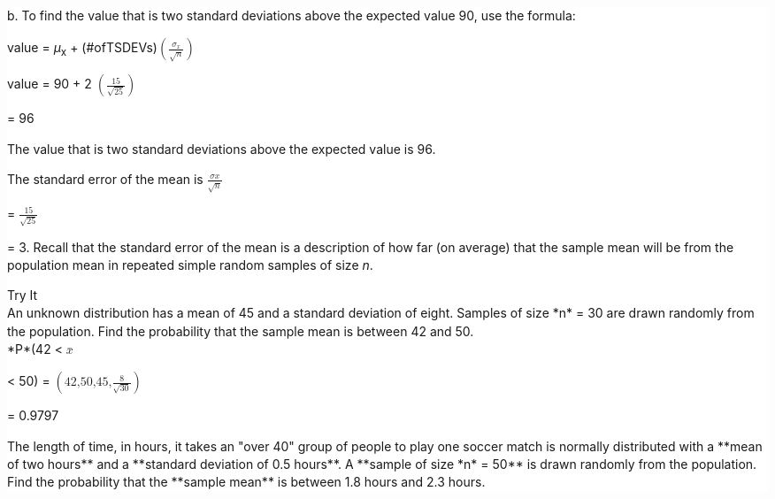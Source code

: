 </div>
<div data-type="solution" id="id5864961" markdown="1">
b. To find the value that is two standard deviations above the expected value 90, use the formula:

value = *μ*<sub>x</sub> + (#ofTSDEVs)<math xmlns="http://www.w3.org/1998/Math/MathML"> <mrow> <mrow><mo>(</mo> <mrow> <mfrac> <mrow> <msub> <mi>σ</mi> <mi>x</mi> </msub> </mrow> <mrow> <msqrt> <mi>n</mi> </msqrt> </mrow> </mfrac> </mrow> <mo>)</mo></mrow> </mrow> </math>

value = 90 + 2 <math xmlns="http://www.w3.org/1998/Math/MathML"> <mrow> <mrow><mo>(</mo> <mrow> <mfrac> <mrow> <mn>15</mn> </mrow> <mrow> <msqrt> <mrow> <mn>25</mn> </mrow> </msqrt> </mrow> </mfrac> </mrow> <mo>)</mo></mrow> </mrow> </math>

 = 96

The value that is two standard deviations above the expected value is 96.

The standard error of the mean is <math xmlns="http://www.w3.org/1998/Math/MathML"> <mrow> <mfrac> <mrow> <mi>σ</mi><mi>x</mi> </mrow> <mrow> <msqrt> <mi>n</mi> </msqrt> </mrow> </mfrac> </mrow> </math>

 = <math xmlns="http://www.w3.org/1998/Math/MathML"> <mrow> <mfrac> <mrow> <mn>15</mn> </mrow> <mrow> <msqrt> <mrow> <mn>25</mn> </mrow> </msqrt> </mrow> </mfrac> </mrow> </math>

 = 3. Recall that the standard error of the mean is a description of how far (on average) that the sample mean will be from the population mean in repeated simple random samples of size *n*.

</div>
</div>
</div>

<div data-type="note" class="statistics try" data-label="">
<div data-type="title">
Try It
</div>
<div data-type="exercise">
<div data-type="problem" markdown="1">
An unknown distribution has a mean of 45 and a standard deviation of eight. Samples of size *n* = 30 are drawn randomly from the population. Find the probability that the sample mean is between 42 and 50.

</div>
<div data-type="solution" markdown="1">
*P*(42 &lt; <math xmlns="http://www.w3.org/1998/Math/MathML"> <mover accent="true"> <mi>x</mi> <mo>¯</mo> </mover> </math>

 &lt; 50) = <math xmlns="http://www.w3.org/1998/Math/MathML"> <mrow> <mrow><mo>(</mo> <mrow> <mtext>42,50,45,</mtext><mfrac> <mn>8</mn> <mrow> <msqrt> <mrow> <mn>30</mn> </mrow> </msqrt> </mrow> </mfrac> </mrow> <mo>)</mo></mrow> </mrow> </math>

 = 0.9797

</div>
</div>
</div>

<div data-type="example" id="element-708">
<div data-type="exercise" id="element-794">
<div data-type="problem" id="id5865146" markdown="1">
The length of time, in hours, it takes an "over 40" group of people to play one soccer match is normally distributed with a **mean of two hours** and a **standard deviation of 0.5 hours**. A **sample of size *n* = 50** is drawn randomly from the population. Find the probability that the **sample mean** is between 1.8 hours and 2.3 hours.
